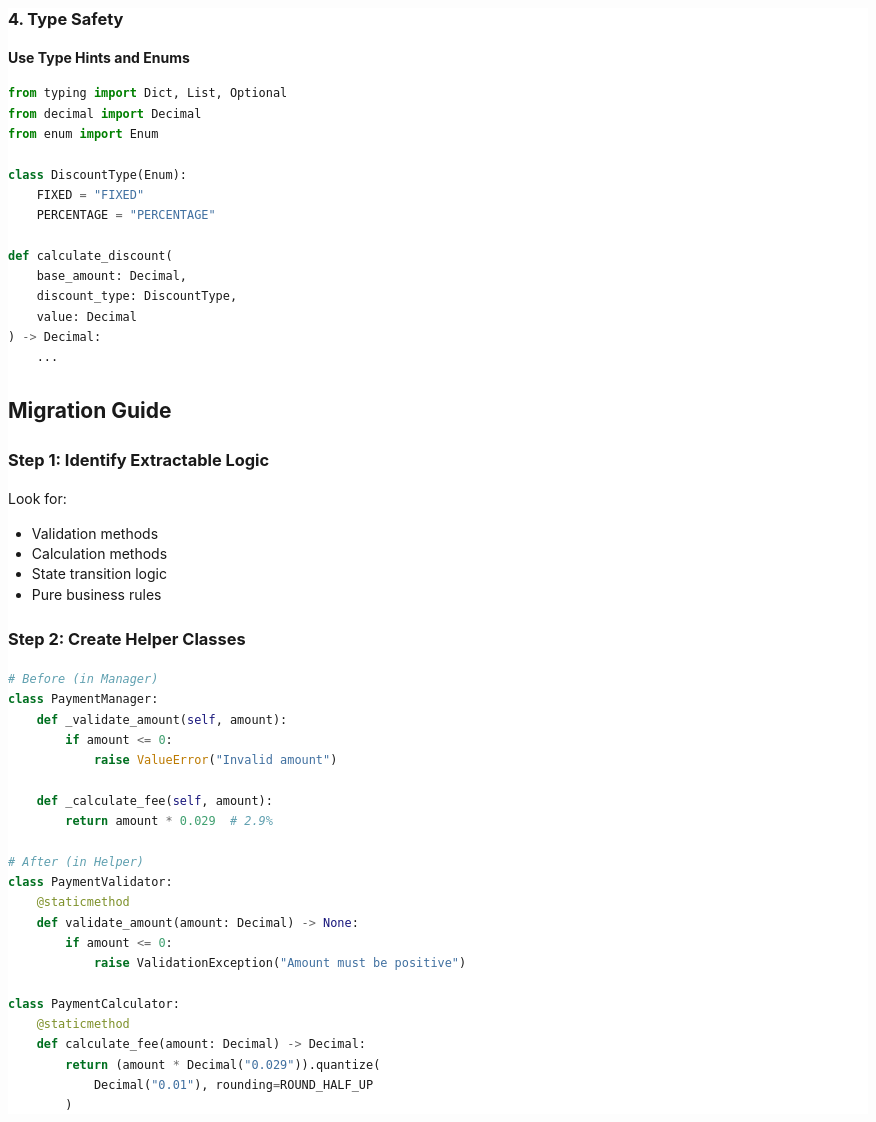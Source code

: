 ### 4. Type Safety

**Use Type Hints and Enums**
```python
from typing import Dict, List, Optional
from decimal import Decimal
from enum import Enum

class DiscountType(Enum):
    FIXED = "FIXED"
    PERCENTAGE = "PERCENTAGE"

def calculate_discount(
    base_amount: Decimal,
    discount_type: DiscountType,
    value: Decimal
) -> Decimal:
    ...
```

## Migration Guide

### Step 1: Identify Extractable Logic
Look for:
- Validation methods
- Calculation methods
- State transition logic
- Pure business rules

### Step 2: Create Helper Classes
```python
# Before (in Manager)
class PaymentManager:
    def _validate_amount(self, amount):
        if amount <= 0:
            raise ValueError("Invalid amount")
    
    def _calculate_fee(self, amount):
        return amount * 0.029  # 2.9%

# After (in Helper)
class PaymentValidator:
    @staticmethod
    def validate_amount(amount: Decimal) -> None:
        if amount <= 0:
            raise ValidationException("Amount must be positive")

class PaymentCalculator:
    @staticmethod
    def calculate_fee(amount: Decimal) -> Decimal:
        return (amount * Decimal("0.029")).quantize(
            Decimal("0.01"), rounding=ROUND_HALF_UP
        )
```
